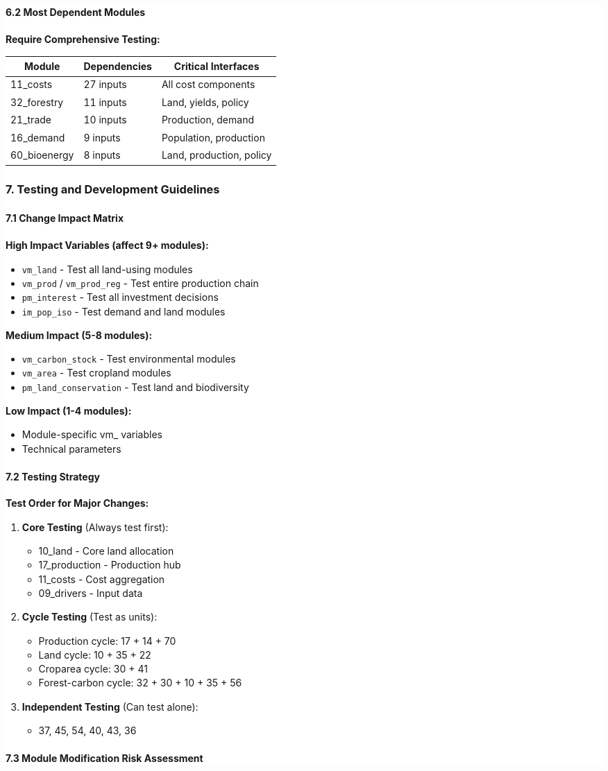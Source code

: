 #### 6.2 Most Dependent Modules

**Require Comprehensive Testing:**

| Module | Dependencies | Critical Interfaces |
|--------|--------------|-------------------|
| 11_costs | 27 inputs | All cost components |
| 32_forestry | 11 inputs | Land, yields, policy |
| 21_trade | 10 inputs | Production, demand |
| 16_demand | 9 inputs | Population, production |
| 60_bioenergy | 8 inputs | Land, production, policy |

### 7. Testing and Development Guidelines

#### 7.1 Change Impact Matrix

**High Impact Variables (affect 9+ modules):**
- `vm_land` - Test all land-using modules
- `vm_prod` / `vm_prod_reg` - Test entire production chain
- `pm_interest` - Test all investment decisions
- `im_pop_iso` - Test demand and land modules

**Medium Impact (5-8 modules):**
- `vm_carbon_stock` - Test environmental modules
- `vm_area` - Test cropland modules
- `pm_land_conservation` - Test land and biodiversity

**Low Impact (1-4 modules):**
- Module-specific vm_ variables
- Technical parameters

#### 7.2 Testing Strategy

**Test Order for Major Changes:**

1. **Core Testing** (Always test first):
   - 10_land - Core land allocation
   - 17_production - Production hub
   - 11_costs - Cost aggregation
   - 09_drivers - Input data

2. **Cycle Testing** (Test as units):
   - Production cycle: 17 + 14 + 70
   - Land cycle: 10 + 35 + 22
   - Croparea cycle: 30 + 41
   - Forest-carbon cycle: 32 + 30 + 10 + 35 + 56

3. **Independent Testing** (Can test alone):
   - 37, 45, 54, 40, 43, 36

#### 7.3 Module Modification Risk Assessment
